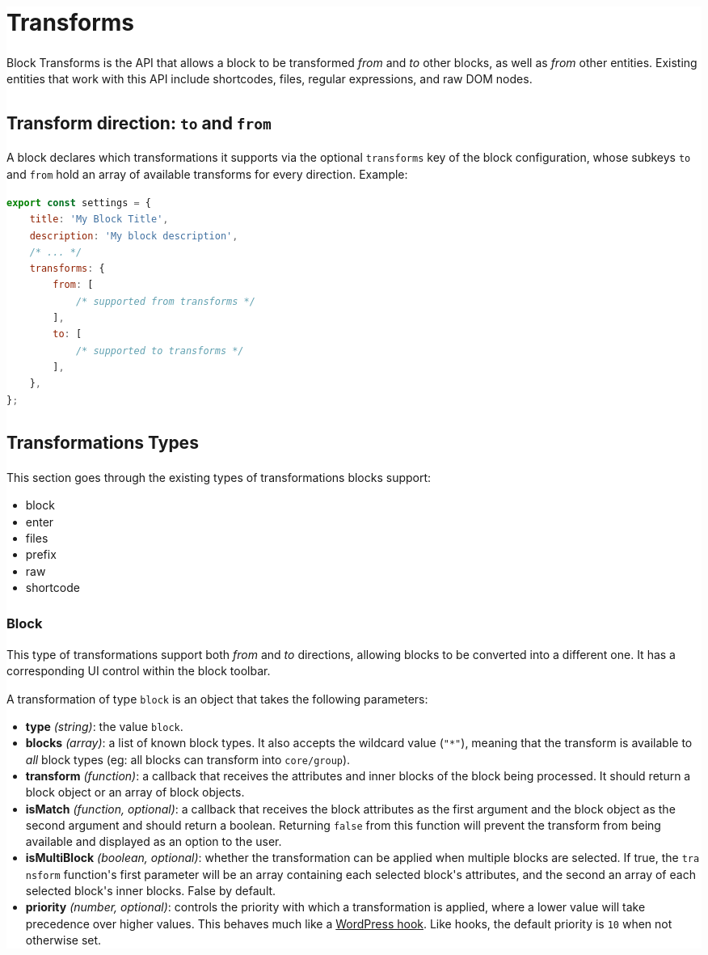 # Transforms

Block Transforms is the API that allows a block to be transformed _from_ and _to_ other blocks, as well as _from_ other entities. Existing entities that work with this API include shortcodes, files, regular expressions, and raw DOM nodes.

## Transform direction: `to` and `from`

A block declares which transformations it supports via the optional `transforms` key of the block configuration, whose subkeys `to` and `from` hold an array of available transforms for every direction. Example:

```js
export const settings = {
	title: 'My Block Title',
	description: 'My block description',
	/* ... */
	transforms: {
		from: [
			/* supported from transforms */
		],
		to: [
			/* supported to transforms */
		],
	},
};
```

## Transformations Types

This section goes through the existing types of transformations blocks support:

-   block
-   enter
-   files
-   prefix
-   raw
-   shortcode

### Block

This type of transformations support both _from_ and _to_ directions, allowing blocks to be converted into a different one. It has a corresponding UI control within the block toolbar.

A transformation of type `block` is an object that takes the following parameters:

-   **type** _(string)_: the value `block`.
-   **blocks** _(array)_: a list of known block types. It also accepts the wildcard value (`"*"`), meaning that the transform is available to _all_ block types (eg: all blocks can transform into `core/group`).
-   **transform** _(function)_: a callback that receives the attributes and inner blocks of the block being processed. It should return a block object or an array of block objects.
-   **isMatch** _(function, optional)_: a callback that receives the block attributes as the first argument and the block object as the second argument and should return a boolean. Returning `false` from this function will prevent the transform from being available and displayed as an option to the user.
-   **isMultiBlock** _(boolean, optional)_: whether the transformation can be applied when multiple blocks are selected. If true, the `transform` function's first parameter will be an array containing each selected block's attributes, and the second an array of each selected block's inner blocks. False by default.
-   **priority** _(number, optional)_: controls the priority with which a transformation is applied, where a lower value will take precedence over higher values. This behaves much like a [WordPress hook](https://codex.wordpress.org/Plugin_API#Hook_to_WordPress). Like hooks, the default priority is `10` when not otherwise set.
